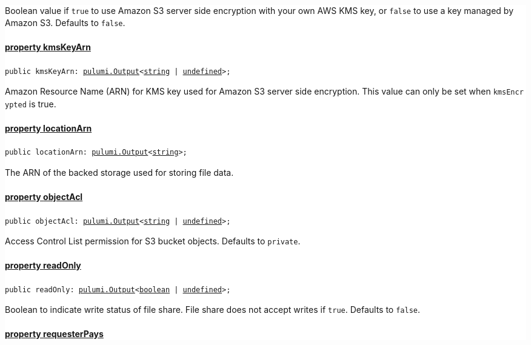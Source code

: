 Boolean value if `true` to use Amazon S3 server side encryption with your own AWS KMS key, or `false` to use a key managed by Amazon S3. Defaults to `false`.

<h4 class="pdoc-member-header" id="SmbFileShare-kmsKeyArn">
<a class="pdoc-child-name" href="https://github.com/pulumi/pulumi-aws/blob/d10e445799fff2664ea743052464719b2970877d/sdk/nodejs/storagegateway/smbFileShare.ts#L110">property <b>kmsKeyArn</b></a>
</h4>

<pre class="highlight"><code><span class='kd'>public </span>kmsKeyArn: <a href='/docs/reference/pkg/nodejs/pulumi/pulumi/#Output'>pulumi.Output</a>&lt;<span class='kd'><a href='https://developer.mozilla.org/en-US/docs/Web/JavaScript/Reference/Global_Objects/String'>string</a></span> | <span class='kd'><a href='https://developer.mozilla.org/en-US/docs/Web/JavaScript/Reference/Global_Objects/undefined'>undefined</a></span>&gt;;</code></pre>

Amazon Resource Name (ARN) for KMS key used for Amazon S3 server side encryption. This value can only be set when `kmsEncrypted` is true.

<h4 class="pdoc-member-header" id="SmbFileShare-locationArn">
<a class="pdoc-child-name" href="https://github.com/pulumi/pulumi-aws/blob/d10e445799fff2664ea743052464719b2970877d/sdk/nodejs/storagegateway/smbFileShare.ts#L114">property <b>locationArn</b></a>
</h4>

<pre class="highlight"><code><span class='kd'>public </span>locationArn: <a href='/docs/reference/pkg/nodejs/pulumi/pulumi/#Output'>pulumi.Output</a>&lt;<span class='kd'><a href='https://developer.mozilla.org/en-US/docs/Web/JavaScript/Reference/Global_Objects/String'>string</a></span>&gt;;</code></pre>

The ARN of the backed storage used for storing file data.

<h4 class="pdoc-member-header" id="SmbFileShare-objectAcl">
<a class="pdoc-child-name" href="https://github.com/pulumi/pulumi-aws/blob/d10e445799fff2664ea743052464719b2970877d/sdk/nodejs/storagegateway/smbFileShare.ts#L118">property <b>objectAcl</b></a>
</h4>

<pre class="highlight"><code><span class='kd'>public </span>objectAcl: <a href='/docs/reference/pkg/nodejs/pulumi/pulumi/#Output'>pulumi.Output</a>&lt;<span class='kd'><a href='https://developer.mozilla.org/en-US/docs/Web/JavaScript/Reference/Global_Objects/String'>string</a></span> | <span class='kd'><a href='https://developer.mozilla.org/en-US/docs/Web/JavaScript/Reference/Global_Objects/undefined'>undefined</a></span>&gt;;</code></pre>

Access Control List permission for S3 bucket objects. Defaults to `private`.

<h4 class="pdoc-member-header" id="SmbFileShare-readOnly">
<a class="pdoc-child-name" href="https://github.com/pulumi/pulumi-aws/blob/d10e445799fff2664ea743052464719b2970877d/sdk/nodejs/storagegateway/smbFileShare.ts#L122">property <b>readOnly</b></a>
</h4>

<pre class="highlight"><code><span class='kd'>public </span>readOnly: <a href='/docs/reference/pkg/nodejs/pulumi/pulumi/#Output'>pulumi.Output</a>&lt;<span class='kd'><a href='https://developer.mozilla.org/en-US/docs/Web/JavaScript/Reference/Global_Objects/Boolean'>boolean</a></span> | <span class='kd'><a href='https://developer.mozilla.org/en-US/docs/Web/JavaScript/Reference/Global_Objects/undefined'>undefined</a></span>&gt;;</code></pre>

Boolean to indicate write status of file share. File share does not accept writes if `true`. Defaults to `false`.

<h4 class="pdoc-member-header" id="SmbFileShare-requesterPays">
<a class="pdoc-child-name" href="https://github.com/pulumi/pulumi-aws/blob/d10e445799fff2664ea743052464719b2970877d/sdk/nodejs/storagegateway/smbFileShare.ts#L126">property <b>requesterPays</b></a>
</h4>
